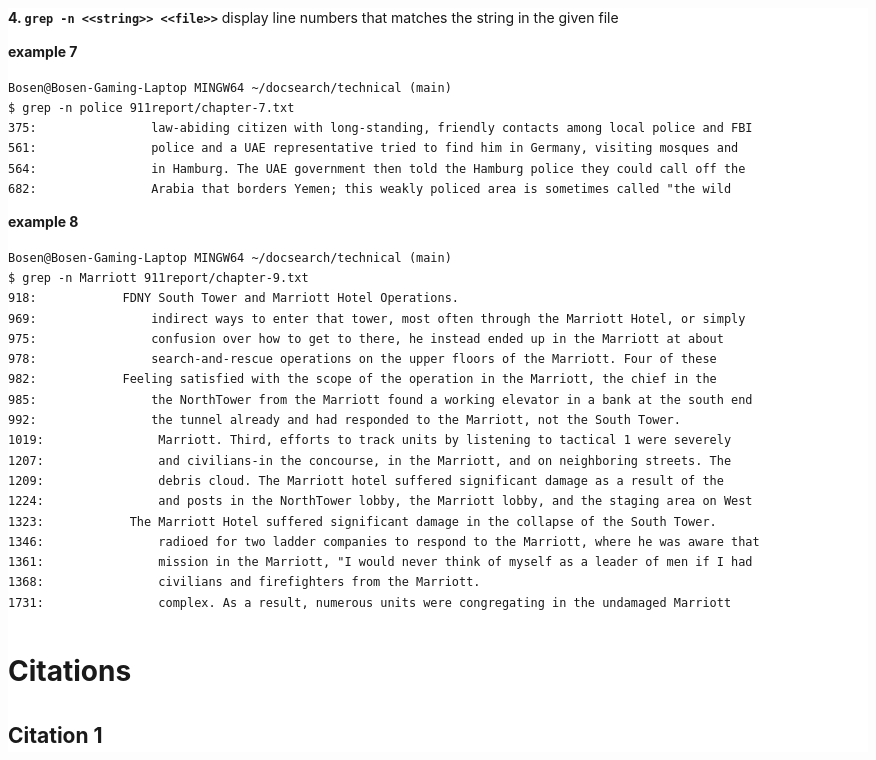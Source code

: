 **4. `grep -n <<string>> <<file>>`** display line numbers that matches the string in the given file

**example 7**
```
Bosen@Bosen-Gaming-Laptop MINGW64 ~/docsearch/technical (main)
$ grep -n police 911report/chapter-7.txt
375:                law-abiding citizen with long-standing, friendly contacts among local police and FBI
561:                police and a UAE representative tried to find him in Germany, visiting mosques and
564:                in Hamburg. The UAE government then told the Hamburg police they could call off the
682:                Arabia that borders Yemen; this weakly policed area is sometimes called "the wild
```

**example 8**
```
Bosen@Bosen-Gaming-Laptop MINGW64 ~/docsearch/technical (main)
$ grep -n Marriott 911report/chapter-9.txt
918:            FDNY South Tower and Marriott Hotel Operations.
969:                indirect ways to enter that tower, most often through the Marriott Hotel, or simply
975:                confusion over how to get to there, he instead ended up in the Marriott at about
978:                search-and-rescue operations on the upper floors of the Marriott. Four of these
982:            Feeling satisfied with the scope of the operation in the Marriott, the chief in the
985:                the NorthTower from the Marriott found a working elevator in a bank at the south end
992:                the tunnel already and had responded to the Marriott, not the South Tower.
1019:                Marriott. Third, efforts to track units by listening to tactical 1 were severely
1207:                and civilians-in the concourse, in the Marriott, and on neighboring streets. The
1209:                debris cloud. The Marriott hotel suffered significant damage as a result of the
1224:                and posts in the NorthTower lobby, the Marriott lobby, and the staging area on West
1323:            The Marriott Hotel suffered significant damage in the collapse of the South Tower.
1346:                radioed for two ladder companies to respond to the Marriott, where he was aware that
1361:                mission in the Marriott, "I would never think of myself as a leader of men if I had
1368:                civilians and firefighters from the Marriott.
1731:                complex. As a result, numerous units were congregating in the undamaged Marriott
```

# Citations

## Citation 1
